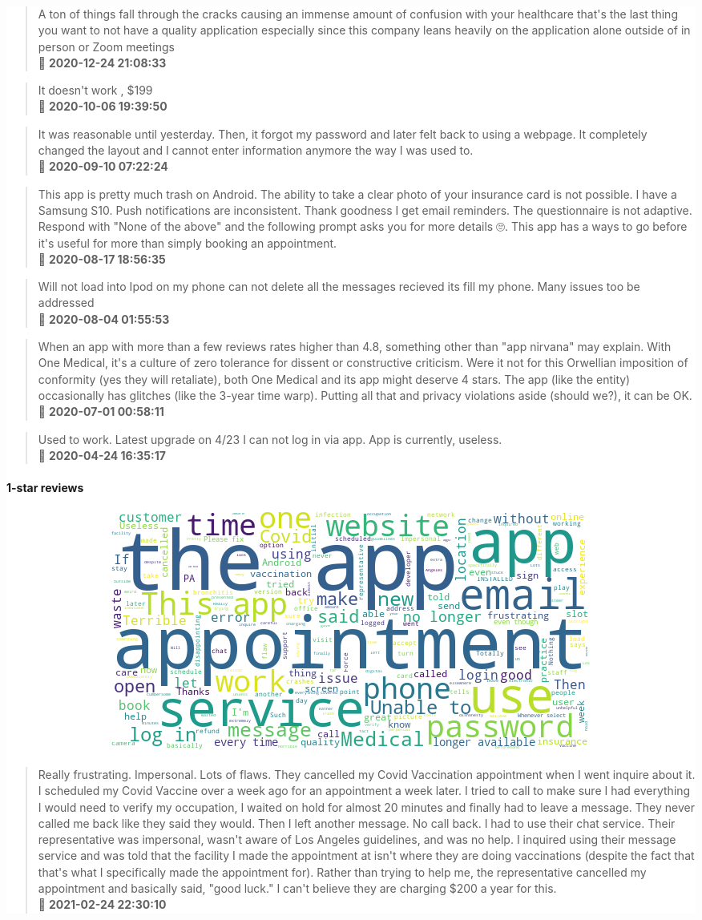 > A ton of things fall through the cracks causing an immense amount of confusion with your healthcare that's the last thing you want to not have a quality application especially since this company leans heavily on the application alone outside of in person or Zoom meetings<br> :date: __2020-12-24 21:08:33__

> It doesn't work , $199<br> :date: __2020-10-06 19:39:50__

> It was reasonable until yesterday. Then, it forgot my password and later felt back to using a webpage. It completely changed the layout and I cannot enter information anymore the way I was used to.<br> :date: __2020-09-10 07:22:24__

> This app is pretty much trash on Android. The ability to take a clear photo of your insurance card is not possible. I have a Samsung S10. Push notifications are inconsistent. Thank goodness I get email reminders. The questionnaire is not adaptive. Respond with "None of the above" and the following prompt asks you for more details 🙄. This app has a ways to go before it's useful for more than simply booking an appointment.<br> :date: __2020-08-17 18:56:35__

> Will not load into Ipod on my phone can not delete all the messages recieved its fill my phone. Many issues too be addressed<br> :date: __2020-08-04 01:55:53__

> When an app with more than a few reviews rates higher than 4.8, something other than "app nirvana" may explain. With One Medical, it's a culture of zero tolerance for dissent or constructive criticism. Were it not for this Orwellian imposition of conformity (yes they will retaliate), both One Medical and its app might deserve 4 stars. The app (like the entity) occasionally has glitches (like the 3-year time warp). Putting all that and privacy violations aside (should we?), it can be OK.<br> :date: __2020-07-01 00:58:11__

> Used to work. Latest upgrade on 4/23 I can not log in via app. App is currently, useless.<br> :date: __2020-04-24 16:35:17__



#### 1-star reviews

<p align="center">
<img src="1_star_reviews_wordcloud.png" alt="com.onemedical.android 1 reviews"/>
</p>

> Really frustrating. Impersonal. Lots of flaws. They cancelled my Covid Vaccination appointment when I went inquire about it. I scheduled my Covid Vaccine over a week ago for an appointment a week later. I tried to call to make sure I had everything I would need to verify my occupation, I waited on hold for almost 20 minutes and finally had to leave a message. They never called me back like they said they would. Then I left another message. No call back. I had to use their chat service. Their representative was impersonal, wasn't aware of Los Angeles guidelines, and was no help. I inquired using their message service and was told that the facility I made the appointment at isn't where they are doing vaccinations (despite the fact that that's what I specifically made the appointment for). Rather than trying to help me, the representative cancelled my appointment and basically said, "good luck." I can't believe they are charging $200 a year for this.<br> :date: __2021-02-24 22:30:10__
